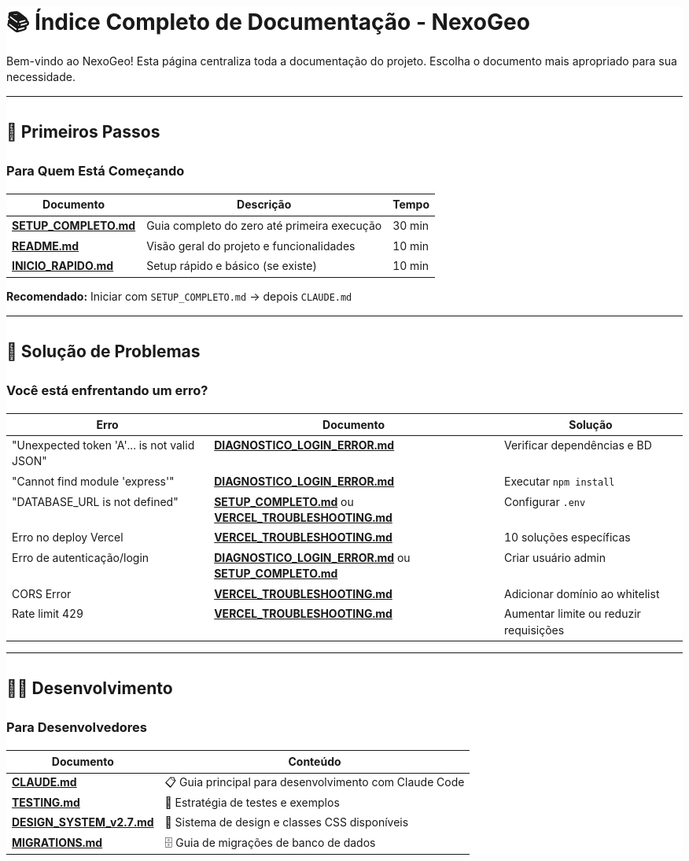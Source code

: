 # 📚 Índice Completo de Documentação - NexoGeo

Bem-vindo ao NexoGeo! Esta página centraliza toda a documentação do projeto. Escolha o documento mais apropriado para sua necessidade.

---

## 🚀 Primeiros Passos

### Para Quem Está Começando

| Documento | Descrição | Tempo |
|-----------|-----------|-------|
| **[SETUP_COMPLETO.md](./SETUP_COMPLETO.md)** | Guia completo do zero até primeira execução | 30 min |
| **[README.md](./README.md)** | Visão geral do projeto e funcionalidades | 10 min |
| **[INICIO_RAPIDO.md](./INICIO_RAPIDO.md)** | Setup rápido e básico (se existe) | 10 min |

**Recomendado:** Iniciar com `SETUP_COMPLETO.md` → depois `CLAUDE.md`

---

## 🐛 Solução de Problemas

### Você está enfrentando um erro?

| Erro | Documento | Solução |
|------|-----------|---------|
| "Unexpected token 'A'... is not valid JSON" | **[DIAGNOSTICO_LOGIN_ERROR.md](./DIAGNOSTICO_LOGIN_ERROR.md)** | Verificar dependências e BD |
| "Cannot find module 'express'" | **[DIAGNOSTICO_LOGIN_ERROR.md](./DIAGNOSTICO_LOGIN_ERROR.md)** | Executar `npm install` |
| "DATABASE_URL is not defined" | **[SETUP_COMPLETO.md](./SETUP_COMPLETO.md)** ou **[VERCEL_TROUBLESHOOTING.md](./VERCEL_TROUBLESHOOTING.md)** | Configurar `.env` |
| Erro no deploy Vercel | **[VERCEL_TROUBLESHOOTING.md](./VERCEL_TROUBLESHOOTING.md)** | 10 soluções específicas |
| Erro de autenticação/login | **[DIAGNOSTICO_LOGIN_ERROR.md](./DIAGNOSTICO_LOGIN_ERROR.md)** ou **[SETUP_COMPLETO.md](./SETUP_COMPLETO.md)** | Criar usuário admin |
| CORS Error | **[VERCEL_TROUBLESHOOTING.md](./VERCEL_TROUBLESHOOTING.md#6️⃣-cors-error)** | Adicionar domínio ao whitelist |
| Rate limit 429 | **[VERCEL_TROUBLESHOOTING.md](./VERCEL_TROUBLESHOOTING.md#7️⃣-rate-limit)** | Aumentar limite ou reduzir requisições |

---

## 👨‍💻 Desenvolvimento

### Para Desenvolvedores

| Documento | Conteúdo |
|-----------|----------|
| **[CLAUDE.md](./CLAUDE.md)** | 📋 Guia principal para desenvolvimento com Claude Code |
| **[TESTING.md](./TESTING.md)** | 🧪 Estratégia de testes e exemplos |
| **[DESIGN_SYSTEM_v2.7.md](./DESIGN_SYSTEM_v2.7.md)** | 🎨 Sistema de design e classes CSS disponíveis |
| **[MIGRATIONS.md](./MIGRATIONS.md)** | 🗄️ Guia de migrações de banco de dados |
